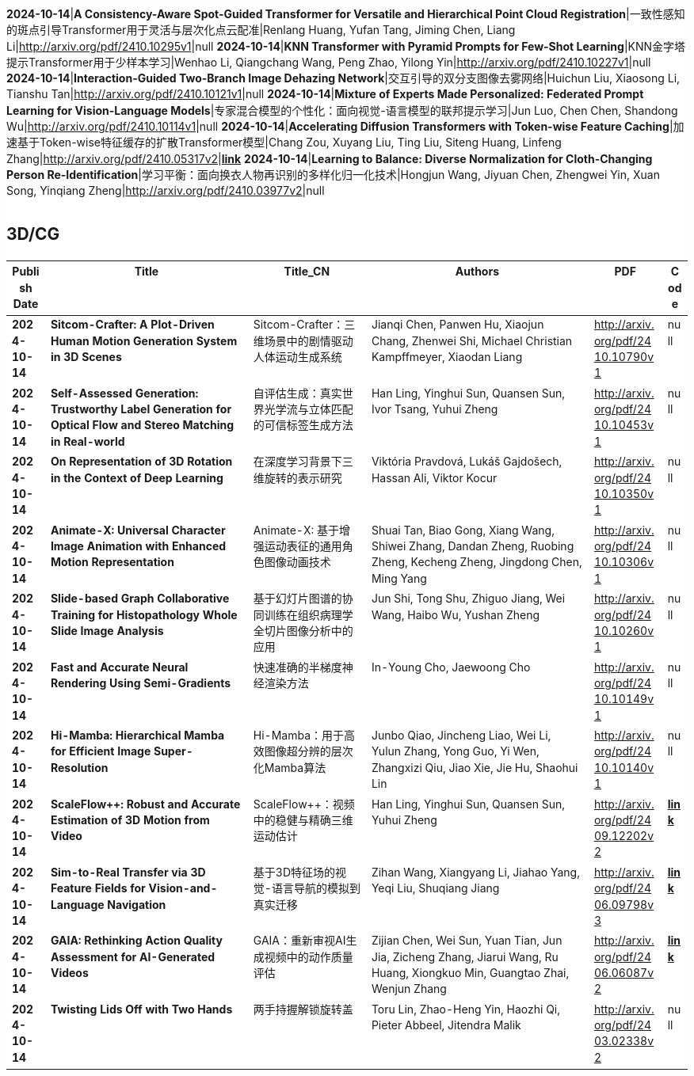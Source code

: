 **2024-10-14**|**A Consistency-Aware Spot-Guided Transformer for Versatile and   Hierarchical Point Cloud Registration**|一致性感知的斑点引导Transformer用于灵活与层次化点云配准|Renlang Huang, Yufan Tang, Jiming Chen, Liang Li|<http://arxiv.org/pdf/2410.10295v1>|null
**2024-10-14**|**KNN Transformer with Pyramid Prompts for Few-Shot Learning**|KNN金字塔提示Transformer用于少样本学习|Wenhao Li, Qiangchang Wang, Peng Zhao, Yilong Yin|<http://arxiv.org/pdf/2410.10227v1>|null
**2024-10-14**|**Interaction-Guided Two-Branch Image Dehazing Network**|交互引导的双分支图像去雾网络|Huichun Liu, Xiaosong Li, Tianshu Tan|<http://arxiv.org/pdf/2410.10121v1>|null
**2024-10-14**|**Mixture of Experts Made Personalized: Federated Prompt Learning for   Vision-Language Models**|专家混合模型的个性化：面向视觉-语言模型的联邦提示学习|Jun Luo, Chen Chen, Shandong Wu|<http://arxiv.org/pdf/2410.10114v1>|null
**2024-10-14**|**Accelerating Diffusion Transformers with Token-wise Feature Caching**|加速基于Token-wise特征缓存的扩散Transformer模型|Chang Zou, Xuyang Liu, Ting Liu, Siteng Huang, Linfeng Zhang|<http://arxiv.org/pdf/2410.05317v2>|**[link](https://github.com/Shenyi-Z/ToCa)**
**2024-10-14**|**Learning to Balance: Diverse Normalization for Cloth-Changing Person   Re-Identification**|学习平衡：面向换衣人物再识别的多样化归一化技术|Hongjun Wang, Jiyuan Chen, Zhengwei Yin, Xuan Song, Yinqiang Zheng|<http://arxiv.org/pdf/2410.03977v2>|null

## 3D/CG

|Publish Date|Title|Title_CN|Authors|PDF|Code|
|---|---|---|---|---|---|
**2024-10-14**|**Sitcom-Crafter: A Plot-Driven Human Motion Generation System in 3D   Scenes**|Sitcom-Crafter：三维场景中的剧情驱动人体运动生成系统|Jianqi Chen, Panwen Hu, Xiaojun Chang, Zhenwei Shi, Michael Christian Kampffmeyer, Xiaodan Liang|<http://arxiv.org/pdf/2410.10790v1>|null
**2024-10-14**|**Self-Assessed Generation: Trustworthy Label Generation for Optical Flow   and Stereo Matching in Real-world**|自评估生成：真实世界光学流与立体匹配的可信标签生成方法|Han Ling, Yinghui Sun, Quansen Sun, Ivor Tsang, Yuhui Zheng|<http://arxiv.org/pdf/2410.10453v1>|null
**2024-10-14**|**On Representation of 3D Rotation in the Context of Deep Learning**|在深度学习背景下三维旋转的表示研究|Viktória Pravdová, Lukáš Gajdošech, Hassan Ali, Viktor Kocur|<http://arxiv.org/pdf/2410.10350v1>|null
**2024-10-14**|**Animate-X: Universal Character Image Animation with Enhanced Motion   Representation**|Animate-X: 基于增强运动表征的通用角色图像动画技术|Shuai Tan, Biao Gong, Xiang Wang, Shiwei Zhang, Dandan Zheng, Ruobing Zheng, Kecheng Zheng, Jingdong Chen, Ming Yang|<http://arxiv.org/pdf/2410.10306v1>|null
**2024-10-14**|**Slide-based Graph Collaborative Training for Histopathology Whole Slide   Image Analysis**|基于幻灯片图谱的协同训练在组织病理学全切片图像分析中的应用|Jun Shi, Tong Shu, Zhiguo Jiang, Wei Wang, Haibo Wu, Yushan Zheng|<http://arxiv.org/pdf/2410.10260v1>|null
**2024-10-14**|**Fast and Accurate Neural Rendering Using Semi-Gradients**|快速准确的半梯度神经渲染方法|In-Young Cho, Jaewoong Cho|<http://arxiv.org/pdf/2410.10149v1>|null
**2024-10-14**|**Hi-Mamba: Hierarchical Mamba for Efficient Image Super-Resolution**|Hi-Mamba：用于高效图像超分辨的层次化Mamba算法|Junbo Qiao, Jincheng Liao, Wei Li, Yulun Zhang, Yong Guo, Yi Wen, Zhangxizi Qiu, Jiao Xie, Jie Hu, Shaohui Lin|<http://arxiv.org/pdf/2410.10140v1>|null
**2024-10-14**|**ScaleFlow++: Robust and Accurate Estimation of 3D Motion from Video**|ScaleFlow++：视频中的稳健与精确三维运动估计|Han Ling, Yinghui Sun, Quansen Sun, Yuhui Zheng|<http://arxiv.org/pdf/2409.12202v2>|**[link](https://github.com/HanLingsgjk/CSCV)**
**2024-10-14**|**Sim-to-Real Transfer via 3D Feature Fields for Vision-and-Language   Navigation**|基于3D特征场的视觉-语言导航的模拟到真实迁移|Zihan Wang, Xiangyang Li, Jiahao Yang, Yeqi Liu, Shuqiang Jiang|<http://arxiv.org/pdf/2406.09798v3>|**[link](https://github.com/MrZihan/Sim2Real-VLN-3DFF)**
**2024-10-14**|**GAIA: Rethinking Action Quality Assessment for AI-Generated Videos**|GAIA：重新审视AI生成视频中的动作质量评估|Zijian Chen, Wei Sun, Yuan Tian, Jun Jia, Zicheng Zhang, Jiarui Wang, Ru Huang, Xiongkuo Min, Guangtao Zhai, Wenjun Zhang|<http://arxiv.org/pdf/2406.06087v2>|**[link](https://github.com/zijianchen98/gaia)**
**2024-10-14**|**Twisting Lids Off with Two Hands**|两手持握解锁旋转盖|Toru Lin, Zhao-Heng Yin, Haozhi Qi, Pieter Abbeel, Jitendra Malik|<http://arxiv.org/pdf/2403.02338v2>|null
